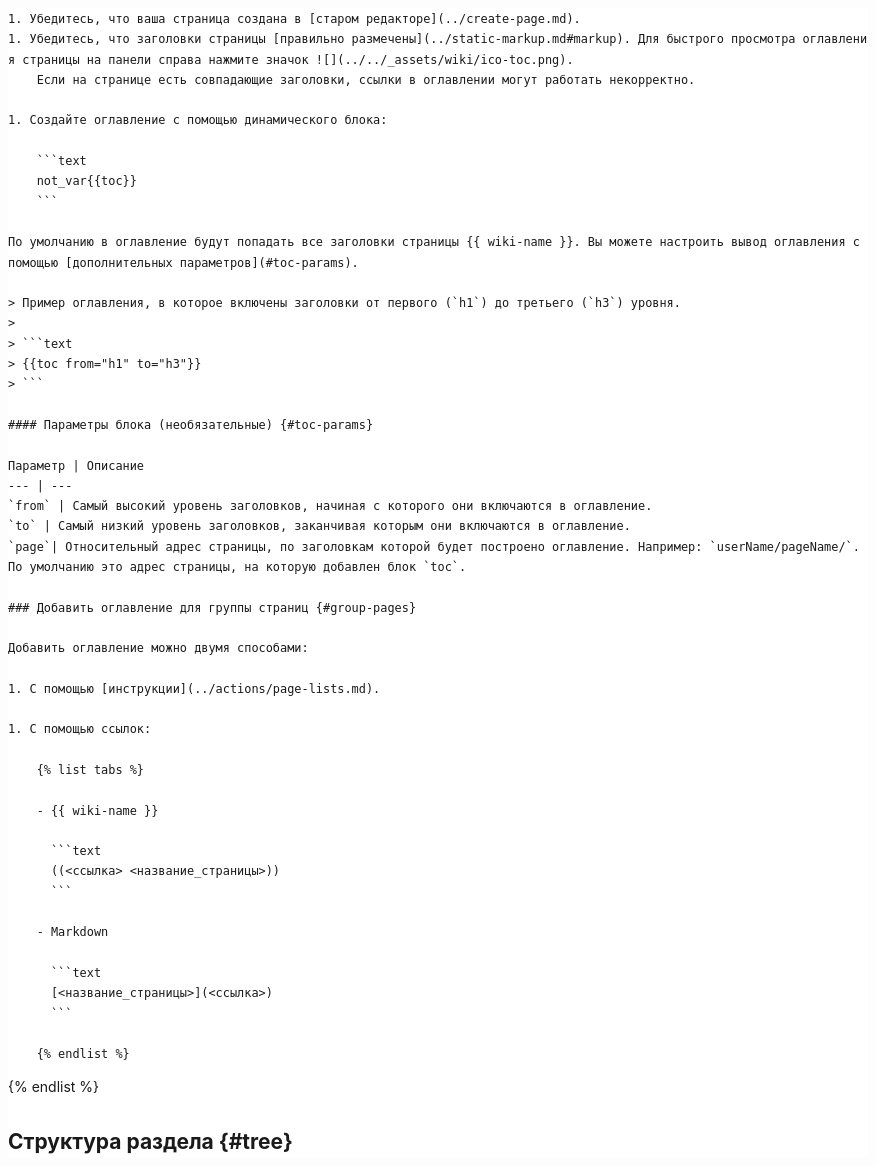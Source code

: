     1. Убедитесь, что ваша страница создана в [старом редакторе](../create-page.md).
    1. Убедитесь, что заголовки страницы [правильно размечены](../static-markup.md#markup). Для быстрого просмотра оглавления страницы на панели справа нажмите значок ![](../../_assets/wiki/ico-toc.png).
        Если на странице есть совпадающие заголовки, ссылки в оглавлении могут работать некорректно.

    1. Создайте оглавление с помощью динамического блока:
        
        ```text
        not_var{{toc}}
        ```

    По умолчанию в оглавление будут попадать все заголовки страницы {{ wiki-name }}. Вы можете настроить вывод оглавления с помощью [дополнительных параметров](#toc-params).

    > Пример оглавления, в которое включены заголовки от первого (`h1`) до третьего (`h3`) уровня.
    > 
    > ```text
    > {{toc from="h1" to="h3"}}
    > ```

    #### Параметры блока (необязательные) {#toc-params}

    Параметр | Описание
    --- | ---
    `from` | Самый высокий уровень заголовков, начиная с которого они включаются в оглавление.
    `to` | Самый низкий уровень заголовков, заканчивая которым они включаются в оглавление.
    `page`| Относительный адрес страницы, по заголовкам которой будет построено оглавление. Например: `userName/pageName/`. По умолчанию это адрес страницы, на которую добавлен блок `toc`.

    ### Добавить оглавление для группы страниц {#group-pages}

    Добавить оглавление можно двумя способами:

    1. С помощью [инструкции](../actions/page-lists.md).

    1. C помощью ссылок:

        {% list tabs %}

        - {{ wiki-name }}

          ```text
          ((<ссылка> <название_страницы>))
          ```

        - Markdown

          ```text
          [<название_страницы>](<ссылка>)
          ```

        {% endlist %}  
    
{% endlist %}

## Структура раздела {#tree}
